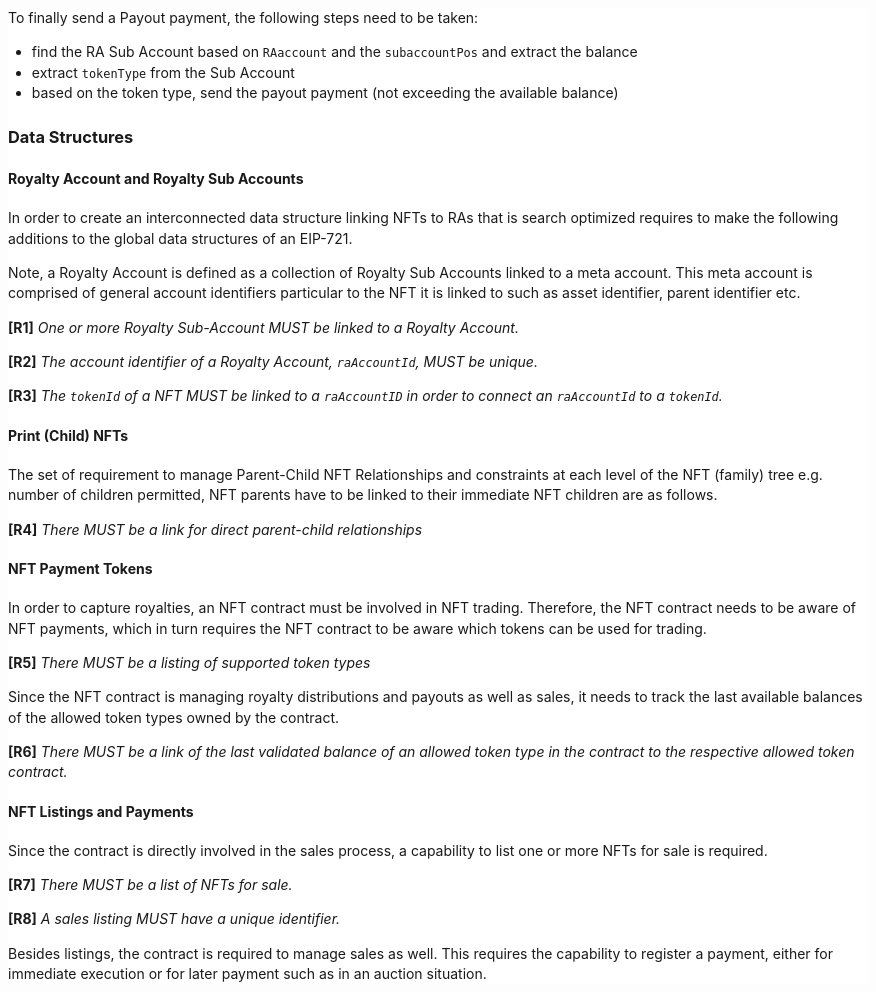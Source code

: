 To finally send a Payout payment, the following steps need to be taken:
* find the RA Sub Account based on `RAaccount` and the `subaccountPos` and extract the balance
* extract `tokenType` from the Sub Account
* based on the token type, send the payout payment (not exceeding the available balance)

### Data Structures

#### Royalty Account and Royalty Sub Accounts

In order to create an interconnected data structure linking NFTs to RAs that is search optimized requires to make the following additions to the global data structures of an EIP-721.

Note, a Royalty Account is defined as a collection of Royalty Sub Accounts linked to a meta account. This meta account is comprised of general account identifiers particular to the NFT it is linked to such as asset identifier, parent identifier etc.

<a name="r1">**[R1]**</a> *One or more Royalty Sub-Account MUST be linked to a Royalty Account.*

<a name="r2">**[R2]**</a> *The account identifier of a Royalty Account, `raAccountId`, MUST be unique.*

<a name="r3">**[R3]**</a> *The `tokenId` of a NFT MUST be linked to a `raAccountID` in order to connect an `raAccountId` to a `tokenId`.*


#### Print (Child) NFTs

The set of requirement to manage Parent-Child NFT Relationships and constraints at each level of the NFT (family) tree e.g. number of children permitted, NFT parents have to be linked to their immediate NFT children are as follows.

<a name="r4">**[R4]**</a> *There MUST be a link for direct parent-child relationships*

#### NFT Payment Tokens

In order to capture royalties, an NFT contract must be involved in NFT trading. Therefore, the NFT contract needs to be aware of NFT payments, which in turn requires the NFT contract to be aware which tokens can be used for trading.

<a name="r5">**[R5]**</a> *There MUST be a listing of supported token types*

Since the NFT contract is managing royalty distributions and payouts as well as sales, it needs to track the last available balances of the allowed token types owned by the contract.  

<a name="r6">**[R6]**</a> *There MUST be a link of the last validated balance of an allowed token type in the contract to the respective allowed token contract.*

#### NFT Listings and Payments

Since the contract is directly involved in the sales process, a capability to list one or more NFTs for sale is required.

<a name="r7">**[R7]**</a> *There MUST be a list of NFTs for sale.*

<a name="r8">**[R8]**</a> *A sales listing MUST have a unique identifier.*

Besides listings, the contract is required to manage sales as well. This requires the capability to register a payment, either for immediate execution or for later payment such as in an auction situation.
